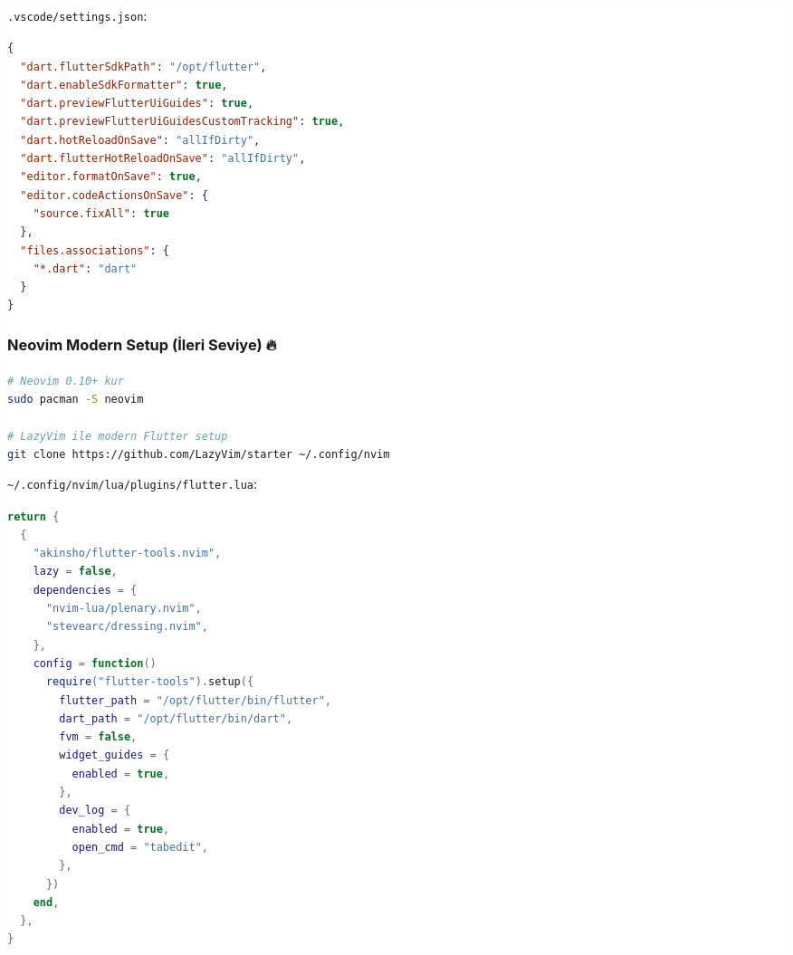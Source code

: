 `.vscode/settings.json`:

```json
{
  "dart.flutterSdkPath": "/opt/flutter",
  "dart.enableSdkFormatter": true,
  "dart.previewFlutterUiGuides": true,
  "dart.previewFlutterUiGuidesCustomTracking": true,
  "dart.hotReloadOnSave": "allIfDirty",
  "dart.flutterHotReloadOnSave": "allIfDirty",
  "editor.formatOnSave": true,
  "editor.codeActionsOnSave": {
    "source.fixAll": true
  },
  "files.associations": {
    "*.dart": "dart"
  }
}
```

### Neovim Modern Setup (İleri Seviye) 🔥

```bash
# Neovim 0.10+ kur
sudo pacman -S neovim

# LazyVim ile modern Flutter setup
git clone https://github.com/LazyVim/starter ~/.config/nvim
```

`~/.config/nvim/lua/plugins/flutter.lua`:

```lua
return {
  {
    "akinsho/flutter-tools.nvim",
    lazy = false,
    dependencies = {
      "nvim-lua/plenary.nvim",
      "stevearc/dressing.nvim",
    },
    config = function()
      require("flutter-tools").setup({
        flutter_path = "/opt/flutter/bin/flutter",
        dart_path = "/opt/flutter/bin/dart",
        fvm = false,
        widget_guides = {
          enabled = true,
        },
        dev_log = {
          enabled = true,
          open_cmd = "tabedit",
        },
      })
    end,
  },
}
```
